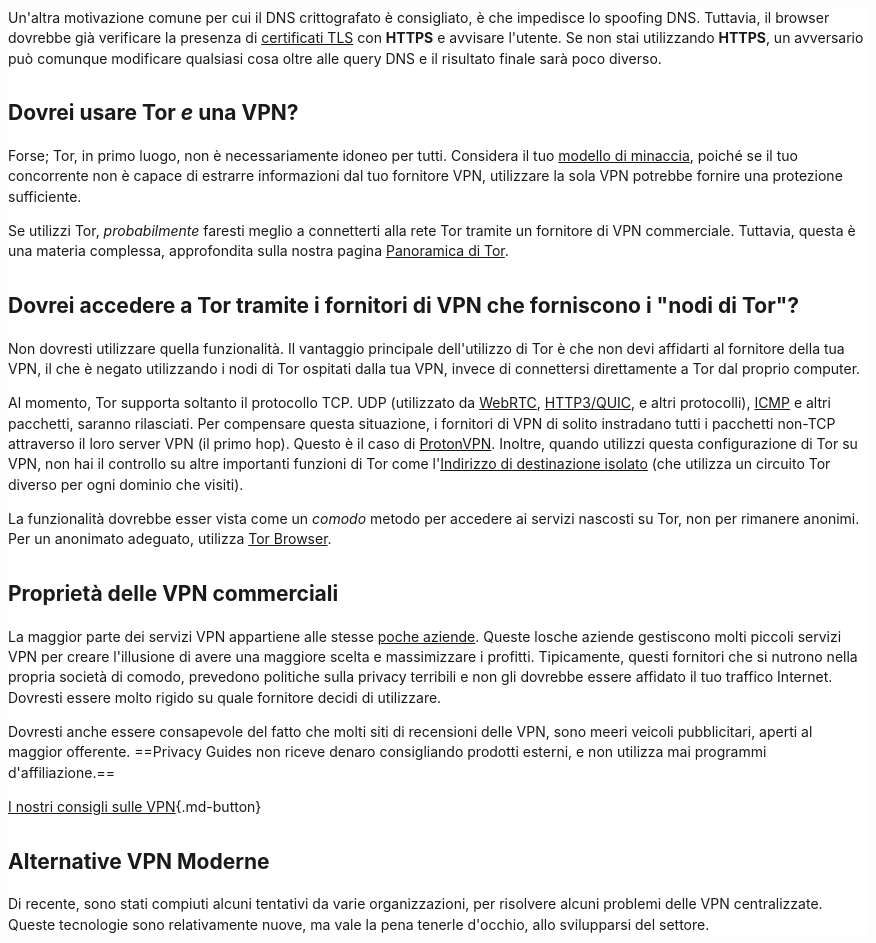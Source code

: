 Un'altra motivazione comune per cui il DNS crittografato è consigliato, è che impedisce lo spoofing DNS. Tuttavia, il browser dovrebbe già verificare la presenza di [certificati TLS](https://en.wikipedia.org/wiki/Transport_Layer_Security#Digital_certificates) con **HTTPS** e avvisare l'utente. Se non stai utilizzando **HTTPS**, un avversario può comunque modificare qualsiasi cosa oltre alle query DNS e il risultato finale sarà poco diverso.

## Dovrei usare Tor *e* una VPN?

Forse; Tor, in primo luogo, non è necessariamente idoneo per tutti. Considera il tuo [modello di minaccia](threat-modeling.md), poiché se il tuo concorrente non è capace di estrarre informazioni dal tuo fornitore VPN, utilizzare la sola VPN potrebbe fornire una protezione sufficiente.

Se utilizzi Tor, *probabilmente* faresti meglio a connetterti alla rete Tor tramite un fornitore di VPN commerciale. Tuttavia, questa è una materia complessa, approfondita sulla nostra pagina [Panoramica di Tor](../advanced/tor-overview.md).

## Dovrei accedere a Tor tramite i fornitori di VPN che forniscono i "nodi di Tor"?

Non dovresti utilizzare quella funzionalità. Il vantaggio principale dell'utilizzo di Tor è che non devi affidarti al fornitore della tua VPN, il che è negato utilizzando i nodi di Tor ospitati dalla tua VPN, invece di connettersi direttamente a Tor dal proprio computer.

Al momento, Tor supporta soltanto il protocollo TCP. UDP (utilizzato da [WebRTC](https://en.wikipedia.org/wiki/WebRTC), [HTTP3/QUIC](https://en.wikipedia.org/wiki/HTTP/3), e altri protocolli), [ICMP](https://en.wikipedia.org/wiki/Internet_Control_Message_Protocol) e altri pacchetti, saranno rilasciati. Per compensare questa situazione, i fornitori di VPN di solito instradano tutti i pacchetti non-TCP attraverso il loro server VPN (il primo hop). Questo è il caso di [ProtonVPN](https://protonvpn.com/support/tor-vpn). Inoltre, quando utilizzi questa configurazione di Tor su VPN, non hai il controllo su altre importanti funzioni di Tor come l'[Indirizzo di destinazione isolato](https://whonix.org/wiki/Stream_Isolation) (che utilizza un circuito Tor diverso per ogni dominio che visiti).

La funzionalità dovrebbe esser vista come un *comodo* metodo per accedere ai servizi nascosti su Tor, non per rimanere anonimi. Per un anonimato adeguato, utilizza [Tor Browser](../tor.md).

## Proprietà delle VPN commerciali

La maggior parte dei servizi VPN appartiene alle stesse [poche aziende](https://vpnpro.com/blog/hidden-vpn-owners-unveiled-97-vpns-23-companies). Queste losche aziende gestiscono molti piccoli servizi VPN per creare l'illusione di avere una maggiore scelta e massimizzare i profitti. Tipicamente, questi fornitori che si nutrono nella propria società di comodo, prevedono politiche sulla privacy terribili e non gli dovrebbe essere affidato il tuo traffico Internet. Dovresti essere molto rigido su quale fornitore decidi di utilizzare.

Dovresti anche essere consapevole del fatto che molti siti di recensioni delle VPN, sono meeri veicoli pubblicitari, aperti al maggior offerente. ==Privacy Guides non riceve denaro consigliando prodotti esterni, e non utilizza mai programmi d'affiliazione.==

[I nostri consigli sulle VPN](../vpn.md ""){.md-button}

## Alternative VPN Moderne

Di recente, sono stati compiuti alcuni tentativi da varie organizzazioni, per risolvere alcuni problemi delle VPN centralizzate. Queste tecnologie sono relativamente nuove, ma vale la pena tenerle d'occhio, allo svilupparsi del settore.
